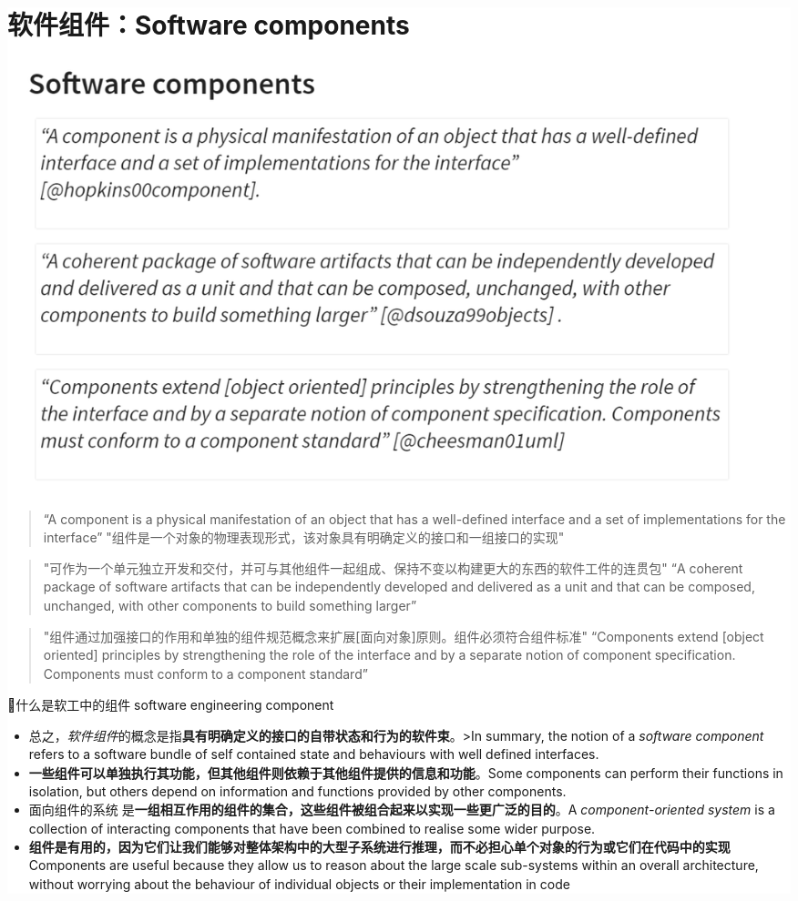 # 软件组件：Software components

![](/static/2021-02-09-20-45-24.png)

> “A component is a physical manifestation of an object that has a well-defined interface and a set of implementations for the interface”
> "组件是一个对象的物理表现形式，该对象具有明确定义的接口和一组接口的实现"

> "可作为一个单元独立开发和交付，并可与其他组件一起组成、保持不变以构建更大的东西的软件工件的连贯包"
> “A coherent package of software artifacts that can be independently developed and delivered as a unit and that can be composed, unchanged, with other components to build something larger” 

> "组件通过加强接口的作用和单独的组件规范概念来扩展[面向对象]原则。组件必须符合组件标准"
> “Components extend [object oriented] principles by strengthening the role of the interface and by a separate notion of component specification. Components must conform to a component standard”

:orange:什么是软工中的组件 software engineering component

* 总之，<em>软件组件</em>的概念是指**具有明确定义的接口的自带状态和行为的软件束**。>In summary, the notion of a <em>software component</em> refers to a software bundle of self contained state and behaviours with well defined interfaces.
* **一些组件可以单独执行其功能，但其他组件则依赖于其他组件提供的信息和功能**。Some components can perform their functions in isolation, but others depend on information and functions provided by other components.
* 面向组件的系统 是**一组相互作用的组件的集合，这些组件被组合起来以实现一些更广泛的目的**。A <em>component-oriented system</em> is a collection of interacting components that have been combined to realise some wider purpose.
* **组件是有用的，因为它们让我们能够对整体架构中的大型子系统进行推理，而不必担心单个对象的行为或它们在代码中的实现** Components are useful because they allow us to reason about the large scale sub-systems within an overall architecture, without worrying about the behaviour of individual objects or their implementation in code
